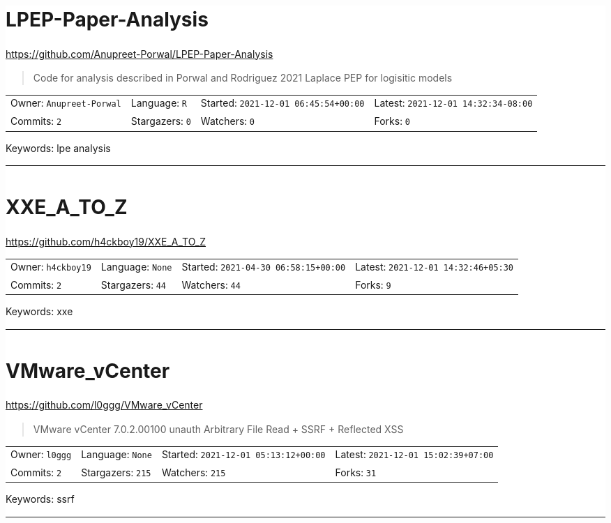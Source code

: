 
# LPEP-Paper-Analysis

https://github.com/Anupreet-Porwal/LPEP-Paper-Analysis
<blockquote>
Code for analysis described in Porwal and Rodriguez 2021 Laplace PEP for logisitic models
</blockquote>

<table><tr>
<tr><td>Owner: <code>Anupreet-Porwal</code></td>
    <td>Language: <code>R</code></td>
    <td>Started: <code>2021-12-01 06:45:54+00:00</code></td>
    <td>Latest: <code>2021-12-01 14:32:34-08:00</code></td></tr>
<tr><td>Commits: <code>2</code></td>
    <td>Stargazers: <code>0</code></td>
    <td>Watchers: <code>0</code></td>
    <td>Forks: <code>0</code></td></tr>
</table>
Keywords: lpe analysis

---

# XXE_A_TO_Z

https://github.com/h4ckboy19/XXE_A_TO_Z
<blockquote>
<no description>
</blockquote>

<table><tr>
<tr><td>Owner: <code>h4ckboy19</code></td>
    <td>Language: <code>None</code></td>
    <td>Started: <code>2021-04-30 06:58:15+00:00</code></td>
    <td>Latest: <code>2021-12-01 14:32:46+05:30</code></td></tr>
<tr><td>Commits: <code>2</code></td>
    <td>Stargazers: <code>44</code></td>
    <td>Watchers: <code>44</code></td>
    <td>Forks: <code>9</code></td></tr>
</table>
Keywords: xxe

---

# VMware_vCenter

https://github.com/l0ggg/VMware_vCenter
<blockquote>
VMware vCenter 7.0.2.00100 unauth Arbitrary File Read + SSRF + Reflected XSS
</blockquote>

<table><tr>
<tr><td>Owner: <code>l0ggg</code></td>
    <td>Language: <code>None</code></td>
    <td>Started: <code>2021-12-01 05:13:12+00:00</code></td>
    <td>Latest: <code>2021-12-01 15:02:39+07:00</code></td></tr>
<tr><td>Commits: <code>2</code></td>
    <td>Stargazers: <code>215</code></td>
    <td>Watchers: <code>215</code></td>
    <td>Forks: <code>31</code></td></tr>
</table>
Keywords: ssrf

---